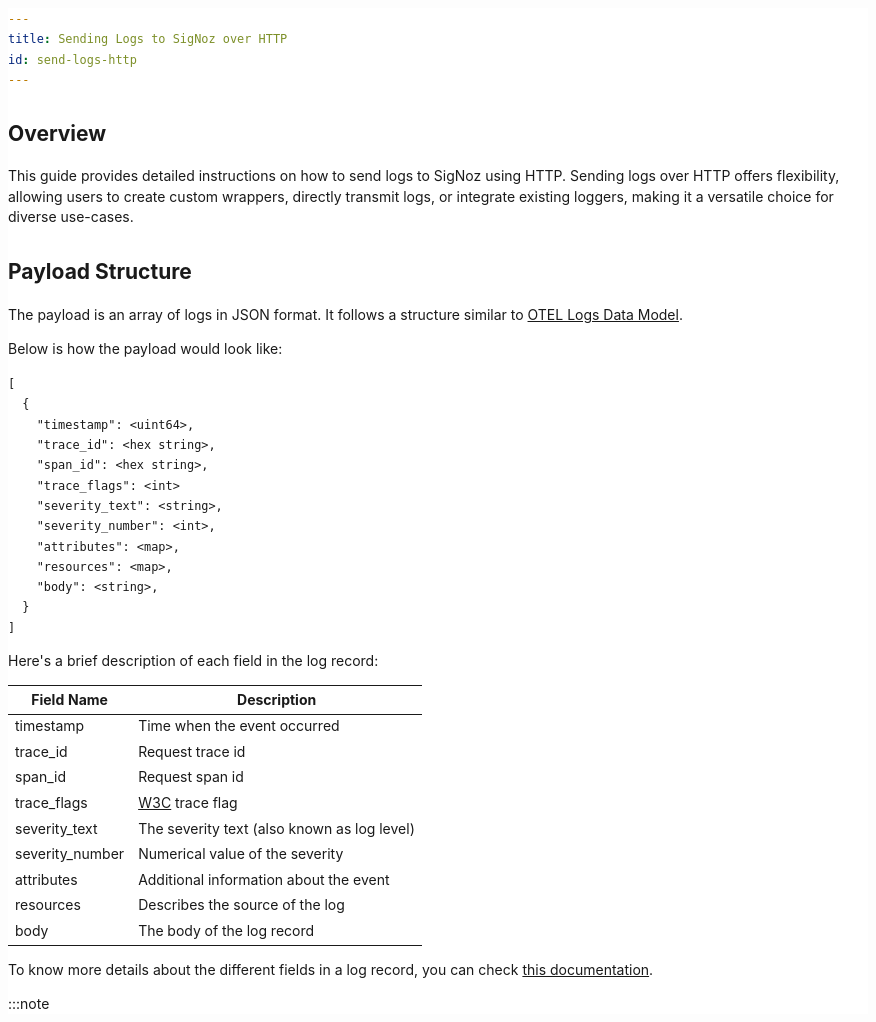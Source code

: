 ```yaml
---
title: Sending Logs to SigNoz over HTTP
id: send-logs-http
---
```


## Overview

This guide provides detailed instructions on how to send logs to SigNoz using HTTP. Sending logs over HTTP offers flexibility, allowing users to create custom wrappers, directly transmit logs, or integrate existing loggers, making it a versatile choice for diverse use-cases.

## Payload Structure

The payload is an array of logs in JSON format. It follows a structure similar to [OTEL Logs Data Model](https://opentelemetry.io/docs/specs/otel/logs/data-model/).

Below is how the payload would look like:
```
[
  {
    "timestamp": <uint64>,
    "trace_id": <hex string>,
    "span_id": <hex string>,
    "trace_flags": <int>
    "severity_text": <string>,
    "severity_number": <int>,
    "attributes": <map>,
    "resources": <map>,
    "body": <string>,
  }
]
```
Here's a brief description of each field in the log record:

Field Name     |Description
---------------|--------------------------------------------
timestamp      |Time when the event occurred
trace_id        |Request trace id
span_id         |Request span id
trace_flags     |[W3C](https://www.w3.org/TR/trace-context/#trace-flags) trace flag
severity_text   |The severity text (also known as log level)
severity_number |Numerical value of the severity
attributes     |Additional information about the event
resources       |Describes the source of the log
body           |The body of the log record

To know more details about the different fields in a log record, you can check [this documentation](https://opentelemetry.io/docs/specs/otel/logs/data-model/#log-and-event-record-definition).

:::note
